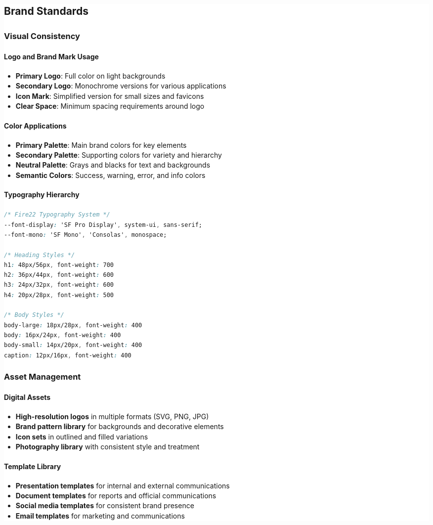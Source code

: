 ## Brand Standards

### Visual Consistency

#### Logo and Brand Mark Usage

- **Primary Logo**: Full color on light backgrounds
- **Secondary Logo**: Monochrome versions for various applications
- **Icon Mark**: Simplified version for small sizes and favicons
- **Clear Space**: Minimum spacing requirements around logo

#### Color Applications

- **Primary Palette**: Main brand colors for key elements
- **Secondary Palette**: Supporting colors for variety and hierarchy
- **Neutral Palette**: Grays and blacks for text and backgrounds
- **Semantic Colors**: Success, warning, error, and info colors

#### Typography Hierarchy

```css
/* Fire22 Typography System */
--font-display: 'SF Pro Display', system-ui, sans-serif;
--font-mono: 'SF Mono', 'Consolas', monospace;

/* Heading Styles */
h1: 48px/56px, font-weight: 700
h2: 36px/44px, font-weight: 600
h3: 24px/32px, font-weight: 600
h4: 20px/28px, font-weight: 500

/* Body Styles */
body-large: 18px/28px, font-weight: 400
body: 16px/24px, font-weight: 400
body-small: 14px/20px, font-weight: 400
caption: 12px/16px, font-weight: 400
```

### Asset Management

#### Digital Assets

- **High-resolution logos** in multiple formats (SVG, PNG, JPG)
- **Brand pattern library** for backgrounds and decorative elements
- **Icon sets** in outlined and filled variations
- **Photography library** with consistent style and treatment

#### Template Library

- **Presentation templates** for internal and external communications
- **Document templates** for reports and official communications
- **Social media templates** for consistent brand presence
- **Email templates** for marketing and communications
